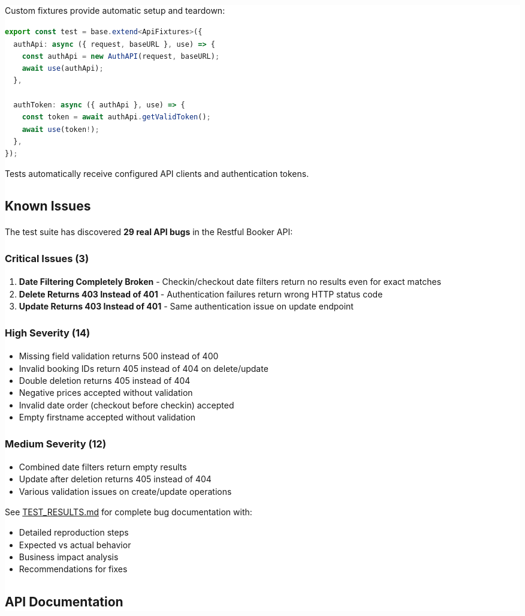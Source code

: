 Custom fixtures provide automatic setup and teardown:

```typescript
export const test = base.extend<ApiFixtures>({
  authApi: async ({ request, baseURL }, use) => {
    const authApi = new AuthAPI(request, baseURL);
    await use(authApi);
  },

  authToken: async ({ authApi }, use) => {
    const token = await authApi.getValidToken();
    await use(token!);
  },
});
```

Tests automatically receive configured API clients and authentication tokens.

## Known Issues

The test suite has discovered **29 real API bugs** in the Restful Booker API:

### Critical Issues (3)

1. **Date Filtering Completely Broken** - Checkin/checkout date filters return no results even for exact matches
2. **Delete Returns 403 Instead of 401** - Authentication failures return wrong HTTP status code
3. **Update Returns 403 Instead of 401** - Same authentication issue on update endpoint

### High Severity (14)

- Missing field validation returns 500 instead of 400
- Invalid booking IDs return 405 instead of 404 on delete/update
- Double deletion returns 405 instead of 404
- Negative prices accepted without validation
- Invalid date order (checkout before checkin) accepted
- Empty firstname accepted without validation

### Medium Severity (12)

- Combined date filters return empty results
- Update after deletion returns 405 instead of 404
- Various validation issues on create/update operations

See [TEST_RESULTS.md](TEST_RESULTS.md) for complete bug documentation with:

- Detailed reproduction steps
- Expected vs actual behavior
- Business impact analysis
- Recommendations for fixes

## API Documentation
